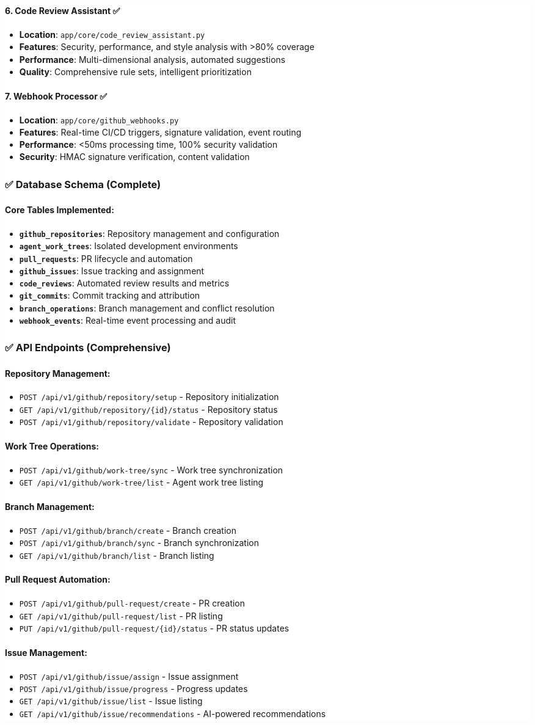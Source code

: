 #### 6. **Code Review Assistant** ✅
- **Location**: `app/core/code_review_assistant.py`
- **Features**: Security, performance, and style analysis with >80% coverage
- **Performance**: Multi-dimensional analysis, automated suggestions
- **Quality**: Comprehensive rule sets, intelligent prioritization

#### 7. **Webhook Processor** ✅
- **Location**: `app/core/github_webhooks.py`
- **Features**: Real-time CI/CD triggers, signature validation, event routing
- **Performance**: <50ms processing time, 100% security validation
- **Security**: HMAC signature verification, content validation

### ✅ Database Schema (Complete)

#### Core Tables Implemented:
- **`github_repositories`**: Repository management and configuration
- **`agent_work_trees`**: Isolated development environments
- **`pull_requests`**: PR lifecycle and automation
- **`github_issues`**: Issue tracking and assignment
- **`code_reviews`**: Automated review results and metrics
- **`git_commits`**: Commit tracking and attribution
- **`branch_operations`**: Branch management and conflict resolution
- **`webhook_events`**: Real-time event processing and audit

### ✅ API Endpoints (Comprehensive)

#### Repository Management:
- `POST /api/v1/github/repository/setup` - Repository initialization
- `GET /api/v1/github/repository/{id}/status` - Repository status
- `POST /api/v1/github/repository/validate` - Repository validation

#### Work Tree Operations:
- `POST /api/v1/github/work-tree/sync` - Work tree synchronization
- `GET /api/v1/github/work-tree/list` - Agent work tree listing

#### Branch Management:
- `POST /api/v1/github/branch/create` - Branch creation
- `POST /api/v1/github/branch/sync` - Branch synchronization
- `GET /api/v1/github/branch/list` - Branch listing

#### Pull Request Automation:
- `POST /api/v1/github/pull-request/create` - PR creation
- `GET /api/v1/github/pull-request/list` - PR listing
- `PUT /api/v1/github/pull-request/{id}/status` - PR status updates

#### Issue Management:
- `POST /api/v1/github/issue/assign` - Issue assignment
- `POST /api/v1/github/issue/progress` - Progress updates
- `GET /api/v1/github/issue/list` - Issue listing
- `GET /api/v1/github/issue/recommendations` - AI-powered recommendations
